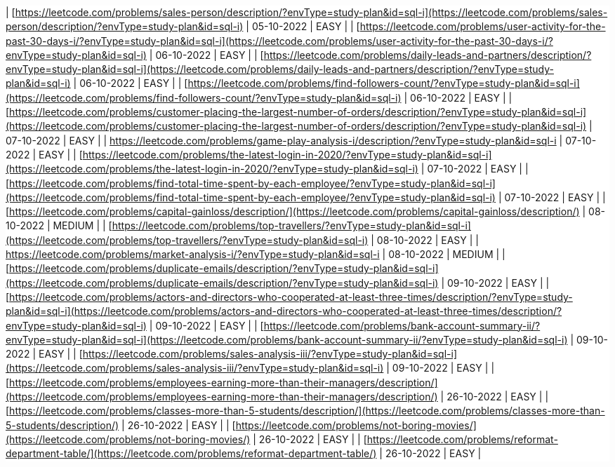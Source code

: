 | [https://leetcode.com/problems/sales-person/description/?envType=study-plan&id=sql-i](https://leetcode.com/problems/sales-person/description/?envType=study-plan&id=sql-i)                                                                                         | 05-10-2022 | EASY     |
| [https://leetcode.com/problems/user-activity-for-the-past-30-days-i/?envType=study-plan&id=sql-i](https://leetcode.com/problems/user-activity-for-the-past-30-days-i/?envType=study-plan&id=sql-i)                                                                 | 06-10-2022 | EASY     |
| [https://leetcode.com/problems/daily-leads-and-partners/description/?envType=study-plan&id=sql-i](https://leetcode.com/problems/daily-leads-and-partners/description/?envType=study-plan&id=sql-i)                                                                 | 06-10-2022 | EASY     |
| [https://leetcode.com/problems/find-followers-count/?envType=study-plan&id=sql-i](https://leetcode.com/problems/find-followers-count/?envType=study-plan&id=sql-i)                                                                                                 | 06-10-2022 | EASY     |
| [https://leetcode.com/problems/customer-placing-the-largest-number-of-orders/description/?envType=study-plan&id=sql-i](https://leetcode.com/problems/customer-placing-the-largest-number-of-orders/description/?envType=study-plan&id=sql-i)                       | 07-10-2022 | EASY     |
| https://leetcode.com/problems/game-play-analysis-i/description/?envType=study-plan&id=sql-i                                                                                                                                                                        | 07-10-2022 | EASY     |
| [https://leetcode.com/problems/the-latest-login-in-2020/?envType=study-plan&id=sql-i](https://leetcode.com/problems/the-latest-login-in-2020/?envType=study-plan&id=sql-i)                                                                                         | 07-10-2022 | EASY     |
| [https://leetcode.com/problems/find-total-time-spent-by-each-employee/?envType=study-plan&id=sql-i](https://leetcode.com/problems/find-total-time-spent-by-each-employee/?envType=study-plan&id=sql-i)                                                             | 07-10-2022 | EASY     |
| [https://leetcode.com/problems/capital-gainloss/description/](https://leetcode.com/problems/capital-gainloss/description/)                                                                                                                                         | 08-10-2022 | MEDIUM   |
| [https://leetcode.com/problems/top-travellers/?envType=study-plan&id=sql-i](https://leetcode.com/problems/top-travellers/?envType=study-plan&id=sql-i)                                                                                                             | 08-10-2022 | EASY     |
| https://leetcode.com/problems/market-analysis-i/?envType=study-plan&id=sql-i                                                                                                                                                                                       | 08-10-2022 | MEDIUM   |
| [https://leetcode.com/problems/duplicate-emails/description/?envType=study-plan&id=sql-i](https://leetcode.com/problems/duplicate-emails/description/?envType=study-plan&id=sql-i)                                                                                 | 09-10-2022 | EASY     |
| [https://leetcode.com/problems/actors-and-directors-who-cooperated-at-least-three-times/description/?envType=study-plan&id=sql-i](https://leetcode.com/problems/actors-and-directors-who-cooperated-at-least-three-times/description/?envType=study-plan&id=sql-i) | 09-10-2022 | EASY     |
| [https://leetcode.com/problems/bank-account-summary-ii/?envType=study-plan&id=sql-i](https://leetcode.com/problems/bank-account-summary-ii/?envType=study-plan&id=sql-i)                                                                                           | 09-10-2022 | EASY     |
| [https://leetcode.com/problems/sales-analysis-iii/?envType=study-plan&id=sql-i](https://leetcode.com/problems/sales-analysis-iii/?envType=study-plan&id=sql-i)                                                                                                     | 09-10-2022 | EASY     |
| [https://leetcode.com/problems/employees-earning-more-than-their-managers/description/](https://leetcode.com/problems/employees-earning-more-than-their-managers/description/)                                                                                     | 26-10-2022 | EASY     |
| [https://leetcode.com/problems/classes-more-than-5-students/description/](https://leetcode.com/problems/classes-more-than-5-students/description/)                                                                                                                 | 26-10-2022 | EASY     |
| [https://leetcode.com/problems/not-boring-movies/](https://leetcode.com/problems/not-boring-movies/)                                                                                                                                                               | 26-10-2022 | EASY     |
| [https://leetcode.com/problems/reformat-department-table/](https://leetcode.com/problems/reformat-department-table/)                                                                                                                                               | 26-10-2022 | EASY     |